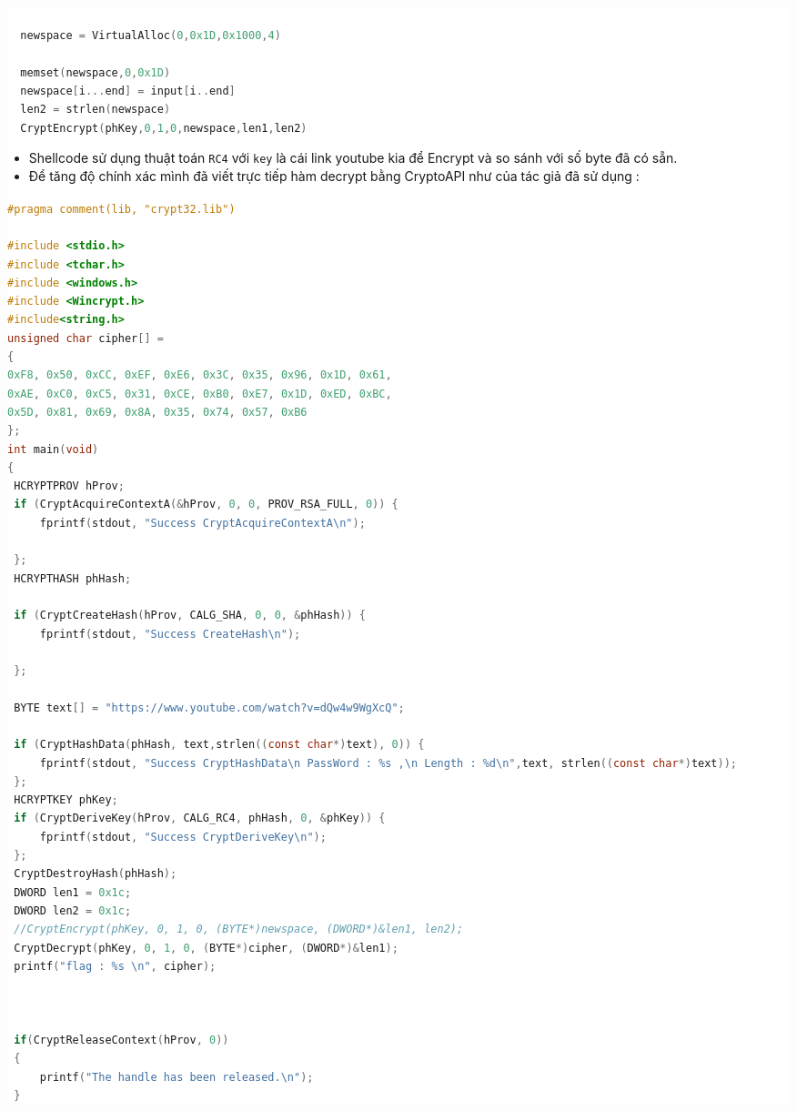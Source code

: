  ```C
	
	newspace = VirtualAlloc(0,0x1D,0x1000,4)

	memset(newspace,0,0x1D)
	newspace[i...end] = input[i..end]
	len2 = strlen(newspace)
	CryptEncrypt(phKey,0,1,0,newspace,len1,len2)
   ```
   - Shellcode sử dụng thuật toán `RC4` với `key` là cái link youtube kia để Encrypt và so sánh với số byte đã có sẵn.
   - Để tăng độ chính xác mình đã viết trực tiếp hàm decrypt bằng CryptoAPI như của tác giả đã sử dụng :
   ```C 
#pragma comment(lib, "crypt32.lib")

#include <stdio.h>
#include <tchar.h>
#include <windows.h>
#include <Wincrypt.h>
#include<string.h>
unsigned char cipher[] =
{
  0xF8, 0x50, 0xCC, 0xEF, 0xE6, 0x3C, 0x35, 0x96, 0x1D, 0x61,
  0xAE, 0xC0, 0xC5, 0x31, 0xCE, 0xB0, 0xE7, 0x1D, 0xED, 0xBC,
  0x5D, 0x81, 0x69, 0x8A, 0x35, 0x74, 0x57, 0xB6
};
int main(void)
{
    HCRYPTPROV hProv;
    if (CryptAcquireContextA(&hProv, 0, 0, PROV_RSA_FULL, 0)) {
        fprintf(stdout, "Success CryptAcquireContextA\n");
        
    };
    HCRYPTHASH phHash;

    if (CryptCreateHash(hProv, CALG_SHA, 0, 0, &phHash)) {
        fprintf(stdout, "Success CreateHash\n");
        
    };
 
    BYTE text[] = "https://www.youtube.com/watch?v=dQw4w9WgXcQ";

    if (CryptHashData(phHash, text,strlen((const char*)text), 0)) {
        fprintf(stdout, "Success CryptHashData\n PassWord : %s ,\n Length : %d\n",text, strlen((const char*)text));
    };
    HCRYPTKEY phKey;
    if (CryptDeriveKey(hProv, CALG_RC4, phHash, 0, &phKey)) {
        fprintf(stdout, "Success CryptDeriveKey\n");
    };
    CryptDestroyHash(phHash);
    DWORD len1 = 0x1c;
    DWORD len2 = 0x1c;
    //CryptEncrypt(phKey, 0, 1, 0, (BYTE*)newspace, (DWORD*)&len1, len2);
    CryptDecrypt(phKey, 0, 1, 0, (BYTE*)cipher, (DWORD*)&len1);
    printf("flag : %s \n", cipher);



    if(CryptReleaseContext(hProv, 0))
    {
        printf("The handle has been released.\n");
    }
   ```